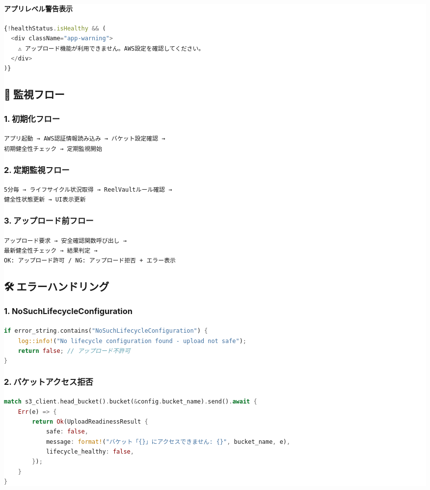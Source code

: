 #### アプリレベル警告表示
```typescript
{!healthStatus.isHealthy && (
  <div className="app-warning">
    ⚠️ アップロード機能が利用できません。AWS設定を確認してください。
  </div>
)}
```

## 🔄 監視フロー

### 1. 初期化フロー
```
アプリ起動 → AWS認証情報読み込み → バケット設定確認 → 
初期健全性チェック → 定期監視開始
```

### 2. 定期監視フロー
```
5分毎 → ライフサイクル状況取得 → ReelVaultルール確認 → 
健全性状態更新 → UI表示更新
```

### 3. アップロード前フロー
```
アップロード要求 → 安全確認関数呼び出し → 
最新健全性チェック → 結果判定 → 
OK: アップロード許可 / NG: アップロード拒否 + エラー表示
```

## 🛠️ エラーハンドリング

### 1. NoSuchLifecycleConfiguration
```rust
if error_string.contains("NoSuchLifecycleConfiguration") {
    log::info!("No lifecycle configuration found - upload not safe");
    return false; // アップロード不許可
}
```

### 2. バケットアクセス拒否
```rust
match s3_client.head_bucket().bucket(&config.bucket_name).send().await {
    Err(e) => {
        return Ok(UploadReadinessResult {
            safe: false,
            message: format!("バケット「{}」にアクセスできません: {}", bucket_name, e),
            lifecycle_healthy: false,
        });
    }
}
```
